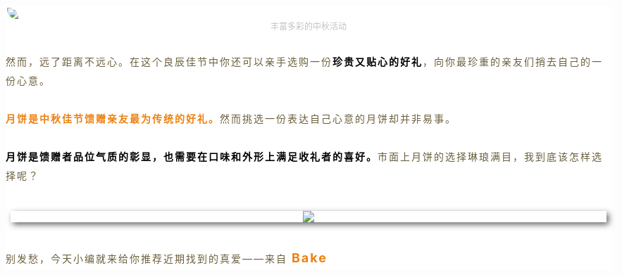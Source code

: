 <section style="max-width: 100%;vertical-align: middle;display: inline-block;line-height: 0;box-shadow: rgb(0, 0, 0) 0px 0px 0px;border-width: 2px;border-bottom-left-radius: 16px;border-style: solid;border-color: rgb(255, 255, 255);overflow: hidden;border-top-right-radius: 16px;box-sizing: border-box;"><img data-ratio="0.6672414" data-src="https://mmbiz.qpic.cn/mmbiz_jpg/4kibCXA1QiblQZIibkARVdibMg4iaQIicG46yOQOn0zHOUYdDQkiaMYH4jicwPDZj9lMWdXKkapt5rF4IkE3NO6Y7DluVQ/640?wx_fmt=jpeg" data-type="jpeg" data-w="580" style="vertical-align: middle;max-width: 100%;box-sizing: border-box;" src="./images/image_5.jpg"></section></section></section></section></section></section></section><section style="text-align: center;font-size: 12px;color: rgba(0, 0, 0, 0.24);box-sizing: border-box;" powered-by="xiumi.us"><p style="margin: 0px;padding: 0px;box-sizing: border-box;">丰富多彩的中秋活动</p></section><section style="opacity: 0.99;box-sizing: border-box;" powered-by="xiumi.us"><section style="font-size: 15px;color: rgb(106, 94, 59);letter-spacing: 2px;line-height: 1.8;box-sizing: border-box;"><p style="white-space: normal;margin: 0px;padding: 0px;box-sizing: border-box;"><span style="font-size: 14px;box-sizing: border-box;"><br style="box-sizing: border-box;"></span></p><p style="white-space: normal;margin: 0px;padding: 0px;box-sizing: border-box;"><span style="font-size: 14px;box-sizing: border-box;">然而，远了距离不远心。在这个良辰佳节中你还可以亲手选购一份<strong style="box-sizing: border-box;"><span style="color: rgb(0, 0, 0);box-sizing: border-box;">珍贵又贴心的好礼</span></strong>，向你最珍重的亲友们捎去自己的一份心意。</span></p><p style="white-space: normal;margin: 0px;padding: 0px;box-sizing: border-box;"><span style="font-size: 14px;box-sizing: border-box;"><br style="box-sizing: border-box;"></span></p><p style="white-space: normal;margin: 0px;padding: 0px;box-sizing: border-box;"><span style="color: rgb(237, 128, 15);box-sizing: border-box;"><strong style="box-sizing: border-box;"><span style="font-size: 14px;box-sizing: border-box;">月饼是中秋佳节馈赠亲友最为传统的好礼。</span></strong></span><span style="font-size: 14px;box-sizing: border-box;">然而挑选一份表达自己心意的月饼却并非易事。</span></p><p style="white-space: normal;margin: 0px;padding: 0px;box-sizing: border-box;"><span style="font-size: 14px;box-sizing: border-box;"><strong style="box-sizing: border-box;"><span style="color: rgb(0, 0, 0);box-sizing: border-box;"><br style="box-sizing: border-box;"></span></strong></span></p><p style="white-space: normal;margin: 0px;padding: 0px;box-sizing: border-box;"><span style="font-size: 14px;box-sizing: border-box;"><strong style="box-sizing: border-box;"><span style="color: rgb(0, 0, 0);box-sizing: border-box;">月饼是馈赠者品位气质的彰显，也需要在口味和外形上满足收礼者的喜好。</span></strong>市面上月饼的选择琳琅满目，我到底该怎样选择呢？</span></p><p style="white-space: normal;margin: 0px;padding: 0px;box-sizing: border-box;"><span style="font-size: 14px;box-sizing: border-box;"><br style="box-sizing: border-box;"></span></p></section></section><section style="text-align: center;margin: 0.5em 0px;padding-left: 0.5em;padding-right: 0.5em;box-sizing: border-box;" powered-by="xiumi.us"><section style="box-sizing: border-box;width: 100%;box-shadow: rgb(102, 102, 102) 3.2px 3.2px 8px;display: inline-block;line-height: 0;border-color: white;height: auto !important;"><img data-ratio="1.5081001" data-src="https://mmbiz.qpic.cn/mmbiz_jpg/4kibCXA1QiblQZIibkARVdibMg4iaQIicG46yO5T1l5cXicwQw1T0gULsbNVic9AiawUibI0QrZU9NwylVVhIVan0CHz1tsQ/640?wx_fmt=jpeg" data-type="jpeg" data-w="679" style="vertical-align: middle;max-width: 100%;box-sizing: border-box;" src="./images/image_6.jpg"></section></section><section style="opacity: 0.99;box-sizing: border-box;" powered-by="xiumi.us"><section style="font-size: 15px;color: rgb(106, 94, 59);letter-spacing: 2px;line-height: 1.8;box-sizing: border-box;"><p style="white-space: normal;margin: 0px;padding: 0px;box-sizing: border-box;"><span style="font-size: 14px;box-sizing: border-box;"><br style="box-sizing: border-box;"></span></p><p style="white-space: normal;margin: 0px;padding: 0px;box-sizing: border-box;"><span style="font-size: 14px;box-sizing: border-box;">别发愁，今天小编就来给你推荐近期找到的真爱——来自 <span style="font-size: 18px;box-sizing: border-box;"><strong style="box-sizing: border-box;"><span style="color: rgb(237, 128, 15);box-sizing: border-box;">Bake